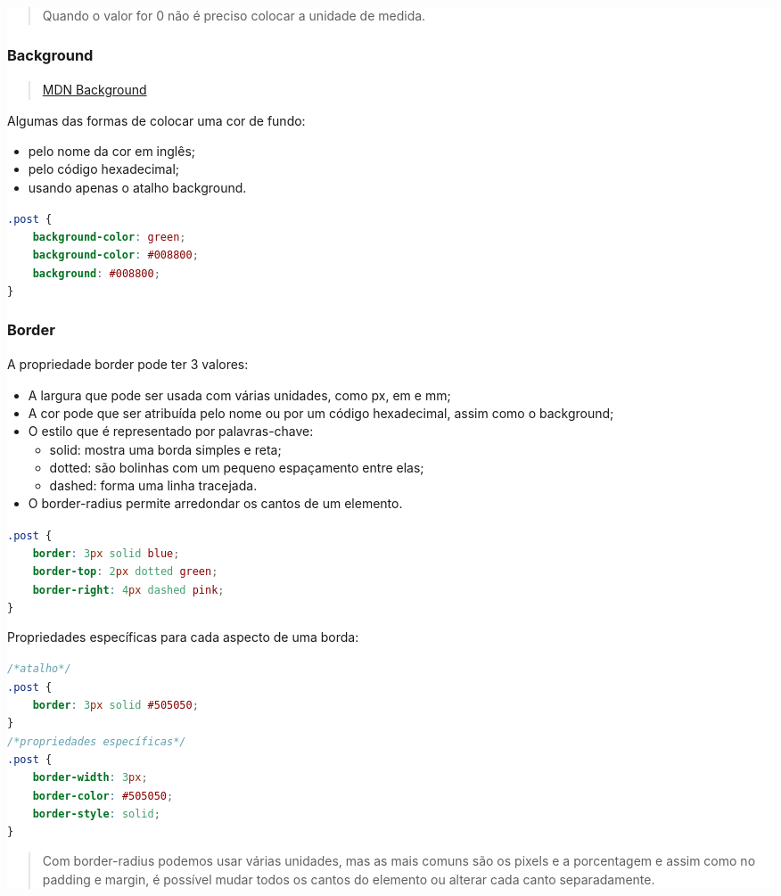 > Quando o valor for 0 não é preciso colocar a unidade de medida.

### Background

> [MDN Background](https://developer.mozilla.org/en-US/docs/Web/CSS/background)

Algumas das formas de colocar uma cor de fundo:

- pelo nome da cor em inglês;
- pelo código hexadecimal;
- usando apenas o atalho background.

```CSS
.post {
    background-color: green;
    background-color: #008800;
    background: #008800;
}
```

### Border

A propriedade border pode ter 3 valores:

- A largura que pode ser usada com várias unidades, como px, em e mm;
- A cor pode que ser atribuída pelo nome ou por um código hexadecimal, assim como o background;
- O estilo que é representado por palavras-chave:
  - solid: mostra uma borda simples e reta;
  - dotted: são bolinhas com um pequeno espaçamento entre elas;
  - dashed: forma uma linha tracejada.
- O border-radius permite arredondar os cantos de um elemento.

```CSS
.post {
    border: 3px solid blue;
    border-top: 2px dotted green;
    border-right: 4px dashed pink;
}
```

Propriedades específicas para cada aspecto de uma borda:

```CSS
/*atalho*/
.post {
    border: 3px solid #505050;
}
/*propriedades específicas*/
.post {
    border-width: 3px;
    border-color: #505050;
    border-style: solid;
}
```

> Com border-radius podemos usar várias unidades, mas as mais comuns são os pixels e a porcentagem e assim como no padding e margin, é possível mudar todos os cantos do elemento ou alterar cada canto separadamente.
